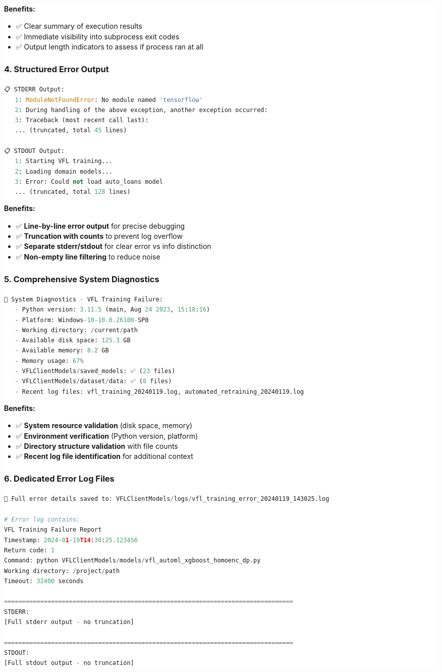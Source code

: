 **Benefits:**
- ✅ Clear summary of execution results
- ✅ Immediate visibility into subprocess exit codes
- ✅ Output length indicators to assess if process ran at all

### **4. Structured Error Output**
```python
📋 STDERR Output:
   1: ModuleNotFoundError: No module named 'tensorflow'
   2: During handling of the above exception, another exception occurred:
   3: Traceback (most recent call last):
   ... (truncated, total 45 lines)

📋 STDOUT Output:
   1: Starting VFL training...
   2: Loading domain models...
   3: Error: Could not load auto_loans model
   ... (truncated, total 128 lines)
```

**Benefits:**
- ✅ **Line-by-line error output** for precise debugging
- ✅ **Truncation with counts** to prevent log overflow
- ✅ **Separate stderr/stdout** for clear error vs info distinction
- ✅ **Non-empty line filtering** to reduce noise

### **5. Comprehensive System Diagnostics**
```python
🔧 System Diagnostics - VFL Training Failure:
   - Python version: 3.11.5 (main, Aug 24 2023, 15:18:16)
   - Platform: Windows-10-10.0.26100-SP0
   - Working directory: /current/path
   - Available disk space: 125.3 GB
   - Available memory: 8.2 GB
   - Memory usage: 67%
   - VFLClientModels/saved_models: ✅ (23 files)
   - VFLClientModels/dataset/data: ✅ (8 files)
   - Recent log files: vfl_training_20240119.log, automated_retraining_20240119.log
```

**Benefits:**
- ✅ **System resource validation** (disk space, memory)
- ✅ **Environment verification** (Python version, platform)
- ✅ **Directory structure validation** with file counts
- ✅ **Recent log file identification** for additional context

### **6. Dedicated Error Log Files**
```python
💾 Full error details saved to: VFLClientModels/logs/vfl_training_error_20240119_143025.log

# Error log contains:
VFL Training Failure Report
Timestamp: 2024-01-19T14:30:25.123456
Return code: 1
Command: python VFLClientModels/models/vfl_automl_xgboost_homoenc_dp.py
Working directory: /project/path
Timeout: 32400 seconds

================================================================================
STDERR:
[Full stderr output - no truncation]

================================================================================
STDOUT:
[Full stdout output - no truncation]
```
